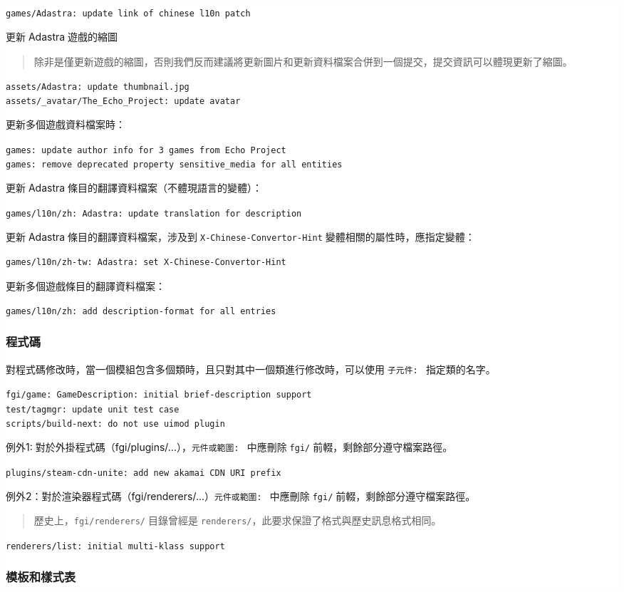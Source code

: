 ```
games/Adastra: update link of chinese l10n patch
```

更新 Adastra 遊戲的縮圖

> 除非是僅更新遊戲的縮圖，否則我們反而建議將更新圖片和更新資料檔案合併到一個提交，提交資訊可以體現更新了縮圖。

```
assets/Adastra: update thumbnail.jpg
assets/_avatar/The_Echo_Project: update avatar
```

更新多個遊戲資料檔案時：

```
games: update author info for 3 games from Echo Project
games: remove deprecated property sensitive_media for all entities
```

更新 Adastra 條目的翻譯資料檔案（不體現語言的變體）：

```
games/l10n/zh: Adastra: update translation for description
```

更新 Adastra 條目的翻譯資料檔案，涉及到 `X-Chinese-Convertor-Hint` 變體相關的屬性時，應指定變體：

```
games/l10n/zh-tw: Adastra: set X-Chinese-Convertor-Hint
```

更新多個遊戲條目的翻譯資料檔案：

```
games/l10n/zh: add description-format for all entries
```

### 程式碼

對程式碼修改時，當一個模組包含多個類時，且只對其中一個類進行修改時，可以使用 `子元件: ` 指定類的名字。

```
fgi/game: GameDescription: initial brief-description support
test/tagmgr: update unit test case
scripts/build-next: do not use uimod plugin
```

例外1: 對於外掛程式碼（fgi/plugins/...），`元件或範圍: ` 中應刪除 `fgi/` 前輟，剩餘部分遵守檔案路徑。

```
plugins/steam-cdn-unite: add new akamai CDN URI prefix
```

例外2：對於渲染器程式碼（fgi/renderers/...）`元件或範圍: ` 中應刪除 `fgi/` 前輟，剩餘部分遵守檔案路徑。

> 歷史上，`fgi/renderers/` 目錄曾經是 `renderers/`，此要求保證了格式與歷史訊息格式相同。

```
renderers/list: initial multi-klass support
```

### 模板和樣式表
